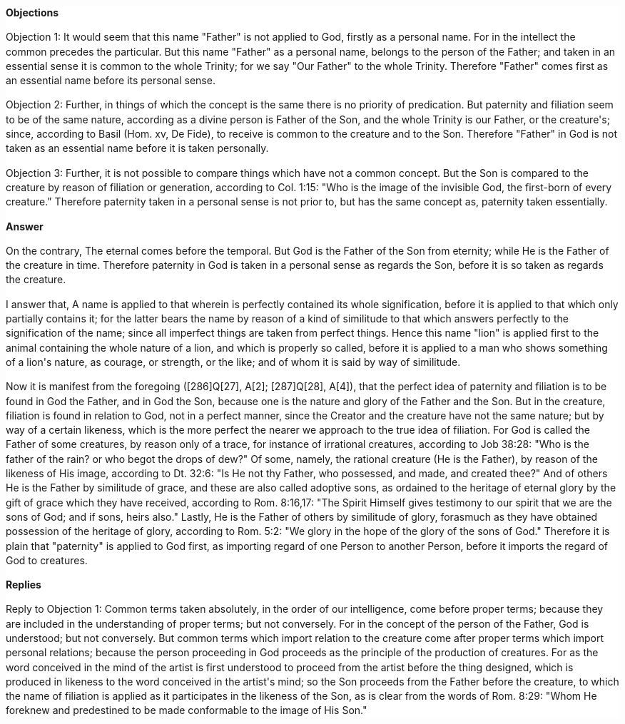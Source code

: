 
**Objections**

Objection 1: It would seem that this name "Father" is not applied to God, firstly as a personal name. For in the intellect the common precedes the particular. But this name "Father" as a personal name, belongs to the person of the Father; and taken in an essential sense it is common to the whole Trinity; for we say "Our Father" to the whole Trinity. Therefore "Father" comes first as an essential name before its personal sense.

Objection 2: Further, in things of which the concept is the same there is no priority of predication. But paternity and filiation seem to be of the same nature, according as a divine person is Father of the Son, and the whole Trinity is our Father, or the creature's; since, according to Basil (Hom. xv, De Fide), to receive is common to the creature and to the Son. Therefore "Father" in God is not taken as an essential name before it is taken personally.

Objection 3: Further, it is not possible to compare things which have not a common concept. But the Son is compared to the creature by reason of filiation or generation, according to Col. 1:15: "Who is the image of the invisible God, the first-born of every creature." Therefore paternity taken in a personal sense is not prior to, but has the same concept as, paternity taken essentially.

**Answer**

On the contrary, The eternal comes before the temporal. But God is the Father of the Son from eternity; while He is the Father of the creature in time. Therefore paternity in God is taken in a personal sense as regards the Son, before it is so taken as regards the creature.

I answer that, A name is applied to that wherein is perfectly contained its whole signification, before it is applied to that which only partially contains it; for the latter bears the name by reason of a kind of similitude to that which answers perfectly to the signification of the name; since all imperfect things are taken from perfect things. Hence this name "lion" is applied first to the animal containing the whole nature of a lion, and which is properly so called, before it is applied to a man who shows something of a lion's nature, as courage, or strength, or the like; and of whom it is said by way of similitude.

Now it is manifest from the foregoing ([286]Q[27], A[2]; [287]Q[28], A[4]), that the perfect idea of paternity and filiation is to be found in God the Father, and in God the Son, because one is the nature and glory of the Father and the Son. But in the creature, filiation is found in relation to God, not in a perfect manner, since the Creator and the creature have not the same nature; but by way of a certain likeness, which is the more perfect the nearer we approach to the true idea of filiation. For God is called the Father of some creatures, by reason only of a trace, for instance of irrational creatures, according to Job 38:28: "Who is the father of the rain? or who begot the drops of dew?" Of some, namely, the rational creature (He is the Father), by reason of the likeness of His image, according to Dt. 32:6: "Is He not thy Father, who possessed, and made, and created thee?" And of others He is the Father by similitude of grace, and these are also called adoptive sons, as ordained to the heritage of eternal glory by the gift of grace which they have received, according to Rom. 8:16,17: "The Spirit Himself gives testimony to our spirit that we are the sons of God; and if sons, heirs also." Lastly, He is the Father of others by similitude of glory, forasmuch as they have obtained possession of the heritage of glory, according to Rom. 5:2: "We glory in the hope of the glory of the sons of God." Therefore it is plain that "paternity" is applied to God first, as importing regard of one Person to another Person, before it imports the regard of God to creatures.

**Replies**

Reply to Objection 1: Common terms taken absolutely, in the order of our intelligence, come before proper terms; because they are included in the understanding of proper terms; but not conversely. For in the concept of the person of the Father, God is understood; but not conversely. But common terms which import relation to the creature come after proper terms which import personal relations; because the person proceeding in God proceeds as the principle of the production of creatures. For as the word conceived in the mind of the artist is first understood to proceed from the artist before the thing designed, which is produced in likeness to the word conceived in the artist's mind; so the Son proceeds from the Father before the creature, to which the name of filiation is applied as it participates in the likeness of the Son, as is clear from the words of Rom. 8:29: "Whom He foreknew and predestined to be made conformable to the image of His Son."
